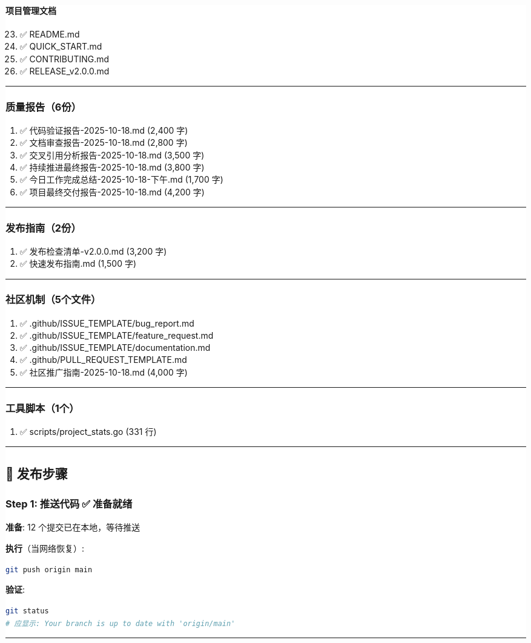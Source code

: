 #### 项目管理文档
23. ✅ README.md
24. ✅ QUICK_START.md
25. ✅ CONTRIBUTING.md
26. ✅ RELEASE_v2.0.0.md

---

### 质量报告（6份）

1. ✅ 代码验证报告-2025-10-18.md (2,400 字)
2. ✅ 文档审查报告-2025-10-18.md (2,800 字)
3. ✅ 交叉引用分析报告-2025-10-18.md (3,500 字)
4. ✅ 持续推进最终报告-2025-10-18.md (3,800 字)
5. ✅ 今日工作完成总结-2025-10-18-下午.md (1,700 字)
6. ✅ 项目最终交付报告-2025-10-18.md (4,200 字)

---

### 发布指南（2份）

1. ✅ 发布检查清单-v2.0.0.md (3,200 字)
2. ✅ 快速发布指南.md (1,500 字)

---

### 社区机制（5个文件）

1. ✅ .github/ISSUE_TEMPLATE/bug_report.md
2. ✅ .github/ISSUE_TEMPLATE/feature_request.md
3. ✅ .github/ISSUE_TEMPLATE/documentation.md
4. ✅ .github/PULL_REQUEST_TEMPLATE.md
5. ✅ 社区推广指南-2025-10-18.md (4,000 字)

---

### 工具脚本（1个）

1. ✅ scripts/project_stats.go (331 行)

---

## 🚀 发布步骤

### Step 1: 推送代码 ✅ 准备就绪

**准备**: 12 个提交已在本地，等待推送

**执行**（当网络恢复）:
```bash
git push origin main
```

**验证**:
```bash
git status
# 应显示: Your branch is up to date with 'origin/main'
```

---